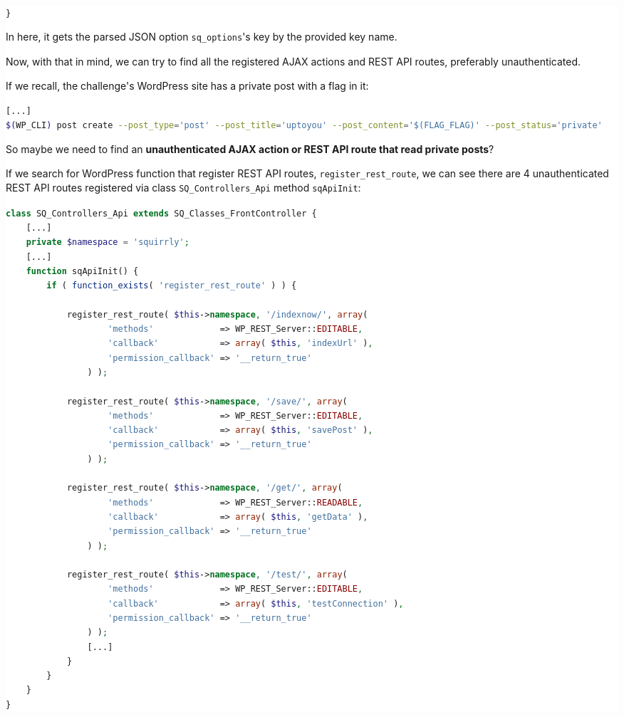 ```php
}
```

In here, it gets the parsed JSON option `sq_options`'s key by the provided key name.

Now, with that in mind, we can try to find all the registered AJAX actions and REST API routes, preferably unauthenticated.

If we recall, the challenge's WordPress site has a private post with a flag in it:

```bash
[...]
$(WP_CLI) post create --post_type='post' --post_title='uptoyou' --post_content='$(FLAG_FLAG)' --post_status='private'
```

So maybe we need to find an **unauthenticated AJAX action or REST API route that read private posts**?

If we search for WordPress function that register REST API routes, `register_rest_route`, we can see there are 4 unauthenticated REST API routes registered via class `SQ_Controllers_Api` method `sqApiInit`:

```php
class SQ_Controllers_Api extends SQ_Classes_FrontController {
    [...]
    private $namespace = 'squirrly';
    [...]
    function sqApiInit() {
        if ( function_exists( 'register_rest_route' ) ) {

            register_rest_route( $this->namespace, '/indexnow/', array(
                    'methods'             => WP_REST_Server::EDITABLE,
                    'callback'            => array( $this, 'indexUrl' ),
                    'permission_callback' => '__return_true'
                ) );

            register_rest_route( $this->namespace, '/save/', array(
                    'methods'             => WP_REST_Server::EDITABLE,
                    'callback'            => array( $this, 'savePost' ),
                    'permission_callback' => '__return_true'
                ) );

            register_rest_route( $this->namespace, '/get/', array(
                    'methods'             => WP_REST_Server::READABLE,
                    'callback'            => array( $this, 'getData' ),
                    'permission_callback' => '__return_true'
                ) );

            register_rest_route( $this->namespace, '/test/', array(
                    'methods'             => WP_REST_Server::EDITABLE,
                    'callback'            => array( $this, 'testConnection' ),
                    'permission_callback' => '__return_true'
                ) );
                [...]
            }
        }
    }
}
```
